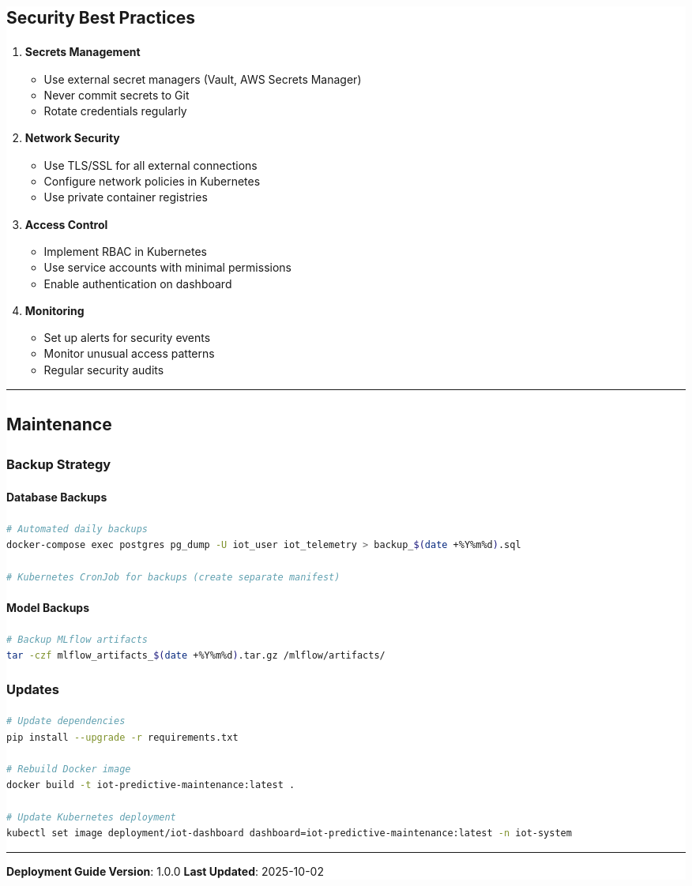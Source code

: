 
## Security Best Practices

1. **Secrets Management**
   - Use external secret managers (Vault, AWS Secrets Manager)
   - Never commit secrets to Git
   - Rotate credentials regularly

2. **Network Security**
   - Use TLS/SSL for all external connections
   - Configure network policies in Kubernetes
   - Use private container registries

3. **Access Control**
   - Implement RBAC in Kubernetes
   - Use service accounts with minimal permissions
   - Enable authentication on dashboard

4. **Monitoring**
   - Set up alerts for security events
   - Monitor unusual access patterns
   - Regular security audits

---

## Maintenance

### Backup Strategy

#### Database Backups
```bash
# Automated daily backups
docker-compose exec postgres pg_dump -U iot_user iot_telemetry > backup_$(date +%Y%m%d).sql

# Kubernetes CronJob for backups (create separate manifest)
```

#### Model Backups
```bash
# Backup MLflow artifacts
tar -czf mlflow_artifacts_$(date +%Y%m%d).tar.gz /mlflow/artifacts/
```

### Updates

```bash
# Update dependencies
pip install --upgrade -r requirements.txt

# Rebuild Docker image
docker build -t iot-predictive-maintenance:latest .

# Update Kubernetes deployment
kubectl set image deployment/iot-dashboard dashboard=iot-predictive-maintenance:latest -n iot-system
```

---

**Deployment Guide Version**: 1.0.0
**Last Updated**: 2025-10-02
